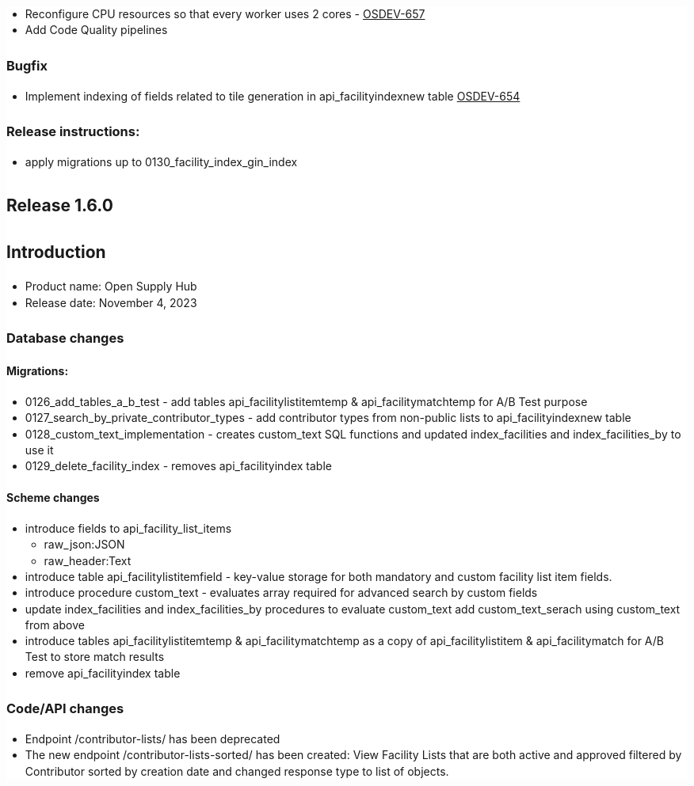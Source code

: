 -   Reconfigure CPU resources so that every worker uses 2 cores - [OSDEV-657](https://opensupplyhub.atlassian.net/browse/OSDEV-657)
-   Add Code Quality pipelines

### Bugfix

-   Implement indexing of fields related to tile generation in api_facilityindexnew table [OSDEV-654](https://opensupplyhub.atlassian.net/browse/OSDEV-654)

### Release instructions:

-   apply migrations up to 0130_facility_index_gin_index

## Release 1.6.0

## Introduction

-   Product name: Open Supply Hub
-   Release date: November 4, 2023

### Database changes

#### Migrations:

-   0126_add_tables_a_b_test - add tables api_facilitylistitemtemp & api_facilitymatchtemp for A/B Test purpose
-   0127_search_by_private_contributor_types - add contributor types from non-public lists to api_facilityindexnew table
-   0128_custom_text_implementation - creates custom_text SQL functions and updated index_facilities and index_facilities_by to use it
-   0129_delete_facility_index - removes api_facilityindex table

#### Scheme changes

-   introduce fields to api_facility_list_items
    -   raw_json:JSON
    -   raw_header:Text
-   introduce table api_facilitylistitemfield - key-value storage for both mandatory and custom facility list item fields.
-   introduce procedure custom_text - evaluates array required for advanced search by custom fields
-   update index_facilities and index_facilities_by procedures to evaluate custom_text add custom_text_serach using custom_text from above
-   introduce tables api_facilitylistitemtemp & api_facilitymatchtemp as a copy of api_facilitylistitem & api_facilitymatch for A/B Test to store match results
-   remove api_facilityindex table

### Code/API changes

-   Endpoint /contributor-lists/ has been deprecated
-   The new endpoint /contributor-lists-sorted/ has been created: View Facility Lists that are both active and approved filtered by Contributor sorted by creation date and changed response type to list of objects.
